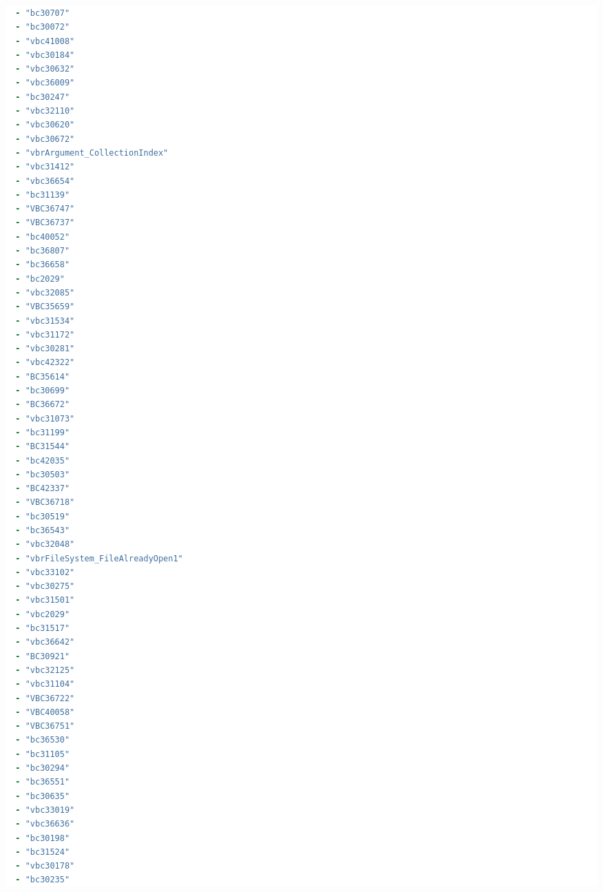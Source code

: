 ```yaml
  - "bc30707"
  - "bc30072"
  - "vbc41008"
  - "vbc30184"
  - "vbc30632"
  - "vbc36009"
  - "bc30247"
  - "vbc32110"
  - "vbc30620"
  - "vbc30672"
  - "vbrArgument_CollectionIndex"
  - "vbc31412"
  - "vbc36654"
  - "bc31139"
  - "VBC36747"
  - "VBC36737"
  - "bc40052"
  - "bc36807"
  - "bc36658"
  - "bc2029"
  - "vbc32085"
  - "VBC35659"
  - "vbc31534"
  - "vbc31172"
  - "vbc30281"
  - "vbc42322"
  - "BC35614"
  - "bc30699"
  - "BC36672"
  - "vbc31073"
  - "bc31199"
  - "BC31544"
  - "bc42035"
  - "bc30503"
  - "BC42337"
  - "VBC36718"
  - "bc30519"
  - "bc36543"
  - "vbc32048"
  - "vbrFileSystem_FileAlreadyOpen1"
  - "vbc33102"
  - "vbc30275"
  - "vbc31501"
  - "vbc2029"
  - "bc31517"
  - "vbc36642"
  - "BC30921"
  - "vbc32125"
  - "vbc31104"
  - "VBC36722"
  - "VBC40058"
  - "VBC36751"
  - "bc36530"
  - "bc31105"
  - "bc30294"
  - "bc36551"
  - "bc30635"
  - "vbc33019"
  - "vbc36636"
  - "bc30198"
  - "bc31524"
  - "vbc30178"
  - "bc30235"
```